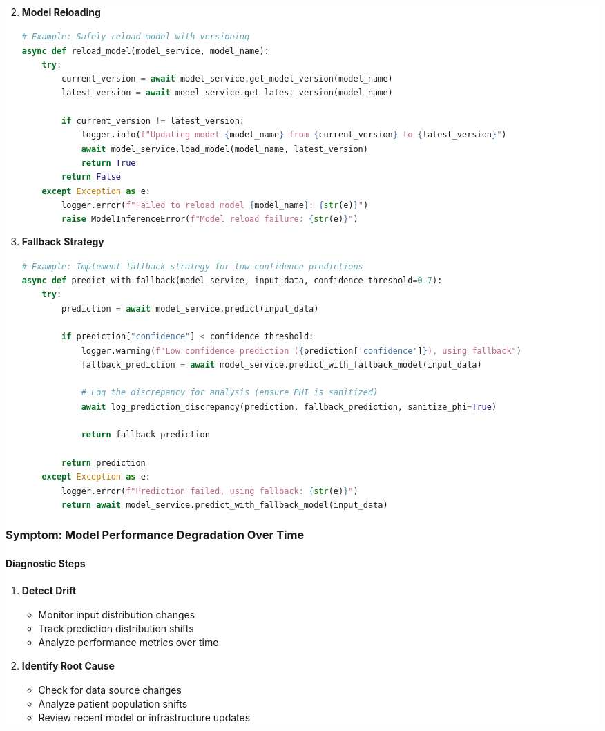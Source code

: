 2. **Model Reloading**
   ```python
   # Example: Safely reload model with versioning
   async def reload_model(model_service, model_name):
       try:
           current_version = await model_service.get_model_version(model_name)
           latest_version = await model_service.get_latest_version(model_name)
           
           if current_version != latest_version:
               logger.info(f"Updating model {model_name} from {current_version} to {latest_version}")
               await model_service.load_model(model_name, latest_version)
               return True
           return False
       except Exception as e:
           logger.error(f"Failed to reload model {model_name}: {str(e)}")
           raise ModelInferenceError(f"Model reload failure: {str(e)}")
   ```

3. **Fallback Strategy**
   ```python
   # Example: Implement fallback strategy for low-confidence predictions
   async def predict_with_fallback(model_service, input_data, confidence_threshold=0.7):
       try:
           prediction = await model_service.predict(input_data)
           
           if prediction["confidence"] < confidence_threshold:
               logger.warning(f"Low confidence prediction ({prediction['confidence']}), using fallback")
               fallback_prediction = await model_service.predict_with_fallback_model(input_data)
               
               # Log the discrepancy for analysis (ensure PHI is sanitized)
               await log_prediction_discrepancy(prediction, fallback_prediction, sanitize_phi=True)
               
               return fallback_prediction
           
           return prediction
       except Exception as e:
           logger.error(f"Prediction failed, using fallback: {str(e)}")
           return await model_service.predict_with_fallback_model(input_data)
   ```

### Symptom: Model Performance Degradation Over Time

#### Diagnostic Steps
1. **Detect Drift**
   - Monitor input distribution changes
   - Track prediction distribution shifts
   - Analyze performance metrics over time

2. **Identify Root Cause**
   - Check for data source changes
   - Analyze patient population shifts
   - Review recent model or infrastructure updates
